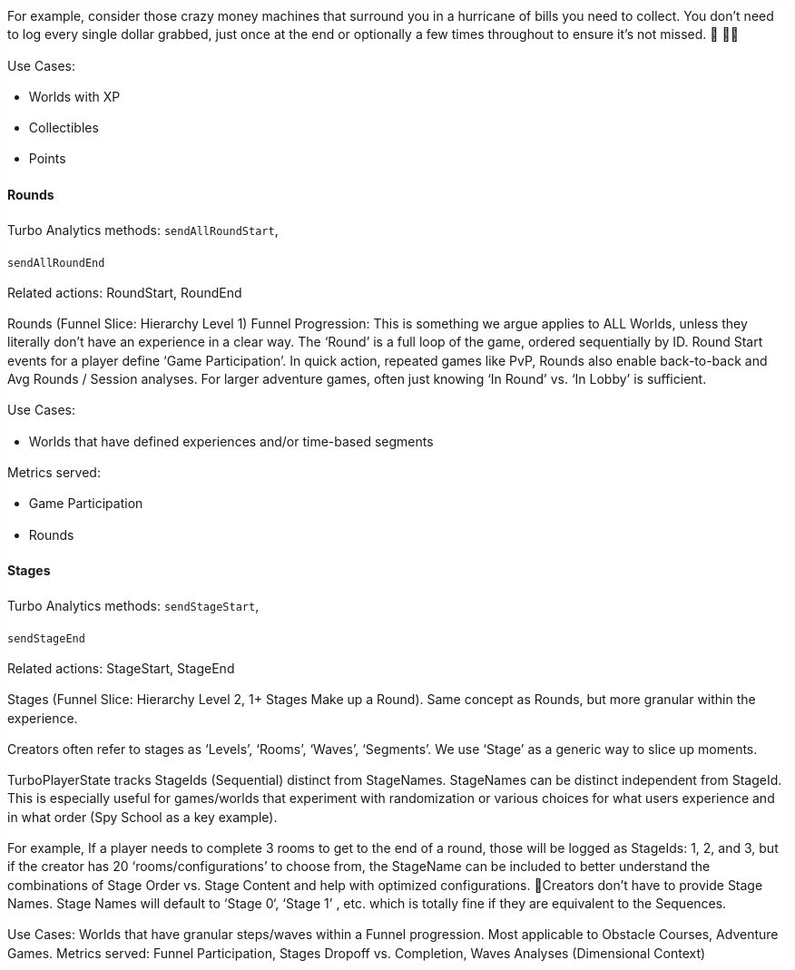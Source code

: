 For example, consider those crazy money machines that surround you in a hurricane of bills you need to collect. You don’t need to log every single dollar grabbed, just once at the end or optionally a few times throughout to ensure it’s not missed. 💸 👻💸

Use Cases:

*   Worlds with XP

*   Collectibles

*   Points

#### Rounds

Turbo Analytics methods: `sendAllRoundStart`, 

`sendAllRoundEnd`

Related actions: RoundStart, RoundEnd

Rounds (Funnel Slice: Hierarchy Level 1) Funnel Progression: This is something we argue applies to ALL Worlds, unless they literally don’t have an experience in a clear way. The ‘Round’ is a full loop of the game, ordered sequentially by ID. Round Start events for a player define ‘Game Participation’. In quick action, repeated games like PvP, Rounds also enable back-to-back and Avg Rounds / Session analyses. For larger adventure games, often just knowing ‘In Round’ vs. ‘In Lobby’ is sufficient.

Use Cases:

*   Worlds that have defined experiences and/or time-based segments

Metrics served:

*   Game Participation

*   Rounds

#### Stages

Turbo Analytics methods: `sendStageStart`, 

`sendStageEnd`

Related actions: StageStart, StageEnd

Stages (Funnel Slice: Hierarchy Level 2, 1+ Stages Make up a Round). Same concept as Rounds, but more granular within the experience.

Creators often refer to stages as ‘Levels’, ‘Rooms’, ‘Waves’, ‘Segments’. We use ‘Stage’ as a generic way to slice up moments.

TurboPlayerState tracks StageIds (Sequential) distinct from StageNames. StageNames can be distinct independent from StageId. This is especially useful for games/worlds that experiment with randomization or various choices for what users experience and in what order (Spy School as a key example).

For example, If a player needs to complete 3 rooms to get to the end of a round, those will be logged as StageIds: 1, 2, and 3, but if the creator has 20 ‘rooms/configurations’ to choose from, the StageName can be included to better understand the combinations of Stage Order vs. Stage Content and help with optimized configurations. 🥷Creators don’t have to provide Stage Names. Stage Names will default to ‘Stage 0‘, ‘Stage 1’ , etc. which is totally fine if they are equivalent to the Sequences.

Use Cases: Worlds that have granular steps/waves within a Funnel progression. Most applicable to Obstacle Courses, Adventure Games. Metrics served: Funnel Participation, Stages Dropoff vs. Completion, Waves Analyses (Dimensional Context)
